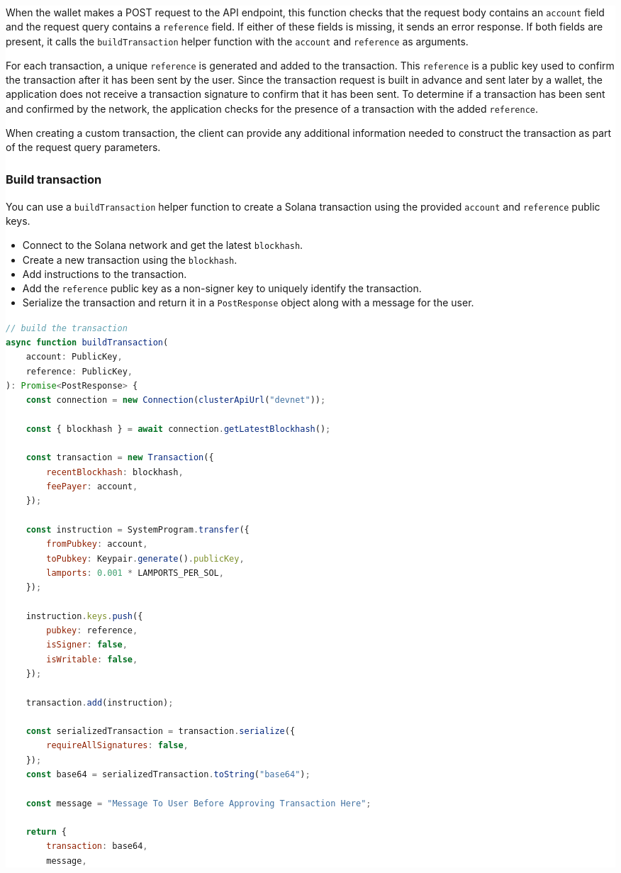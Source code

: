 When the wallet makes a POST request to the API endpoint, this function checks that the request body contains an `account` field and the request query contains a `reference` field. If either of these fields is missing, it sends an error response. If both fields are present, it calls the `buildTransaction` helper function with the `account` and `reference` as arguments.

For each transaction, a unique `reference` is generated and added to the transaction. This `reference` is a public key used to confirm the transaction after it has been sent by the user. Since the transaction request is built in advance and sent later by a wallet, the application does not receive a transaction signature to confirm that it has been sent. To determine if a transaction has been sent and confirmed by the network, the application checks for the presence of a transaction with the added `reference`.

When creating a custom transaction, the client can provide any additional information needed to construct the transaction as part of the request query parameters.

### Build transaction

You can use a `buildTransaction` helper function to create a Solana transaction using the provided `account` and `reference` public keys.

-   Connect to the Solana network and get the latest `blockhash`.
-   Create a new transaction using the `blockhash`.
-   Add instructions to the transaction.
-   Add the `reference` public key as a non-signer key to uniquely identify the transaction.
-   Serialize the transaction and return it in a `PostResponse` object along with a message for the user.

```jsx
// build the transaction
async function buildTransaction(
    account: PublicKey,
    reference: PublicKey,
): Promise<PostResponse> {
    const connection = new Connection(clusterApiUrl("devnet"));

    const { blockhash } = await connection.getLatestBlockhash();

    const transaction = new Transaction({
        recentBlockhash: blockhash,
        feePayer: account,
    });

    const instruction = SystemProgram.transfer({
        fromPubkey: account,
        toPubkey: Keypair.generate().publicKey,
        lamports: 0.001 * LAMPORTS_PER_SOL,
    });

    instruction.keys.push({
        pubkey: reference,
        isSigner: false,
        isWritable: false,
    });

    transaction.add(instruction);

    const serializedTransaction = transaction.serialize({
        requireAllSignatures: false,
    });
    const base64 = serializedTransaction.toString("base64");

    const message = "Message To User Before Approving Transaction Here";

    return {
        transaction: base64,
        message,
```